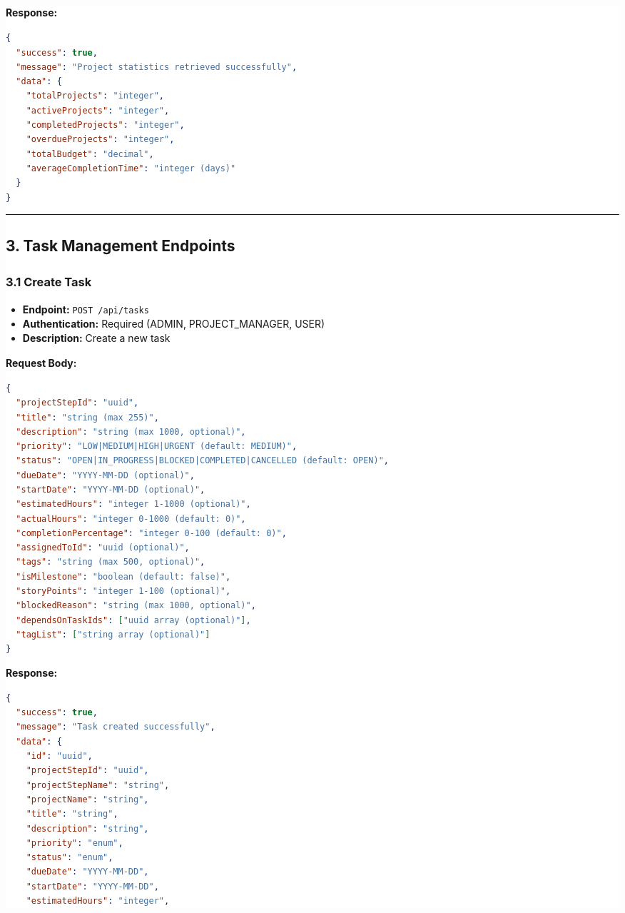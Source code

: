 **Response:**
```json
{
  "success": true,
  "message": "Project statistics retrieved successfully",
  "data": {
    "totalProjects": "integer",
    "activeProjects": "integer",
    "completedProjects": "integer",
    "overdueProjects": "integer",
    "totalBudget": "decimal",
    "averageCompletionTime": "integer (days)"
  }
}
```

---

## 3. Task Management Endpoints

### 3.1 Create Task
- **Endpoint:** `POST /api/tasks`
- **Authentication:** Required (ADMIN, PROJECT_MANAGER, USER)
- **Description:** Create a new task

**Request Body:**
```json
{
  "projectStepId": "uuid",
  "title": "string (max 255)",
  "description": "string (max 1000, optional)",
  "priority": "LOW|MEDIUM|HIGH|URGENT (default: MEDIUM)",
  "status": "OPEN|IN_PROGRESS|BLOCKED|COMPLETED|CANCELLED (default: OPEN)",
  "dueDate": "YYYY-MM-DD (optional)",
  "startDate": "YYYY-MM-DD (optional)",
  "estimatedHours": "integer 1-1000 (optional)",
  "actualHours": "integer 0-1000 (default: 0)",
  "completionPercentage": "integer 0-100 (default: 0)",
  "assignedToId": "uuid (optional)",
  "tags": "string (max 500, optional)",
  "isMilestone": "boolean (default: false)",
  "storyPoints": "integer 1-100 (optional)",
  "blockedReason": "string (max 1000, optional)",
  "dependsOnTaskIds": ["uuid array (optional)"],
  "tagList": ["string array (optional)"]
}
```

**Response:**
```json
{
  "success": true,
  "message": "Task created successfully",
  "data": {
    "id": "uuid",
    "projectStepId": "uuid",
    "projectStepName": "string",
    "projectName": "string",
    "title": "string",
    "description": "string",
    "priority": "enum",
    "status": "enum",
    "dueDate": "YYYY-MM-DD",
    "startDate": "YYYY-MM-DD",
    "estimatedHours": "integer",
```